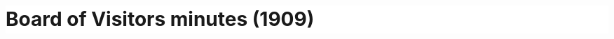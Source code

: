 
<script type="application/ld+json">
{
"@context": "https://schema.org",
"@type": "BoardMinutes",
"name": "Board Minutes",
"startDate": "1909-06-14",
"endDate": "1909-06-14",
"location": {
"@type": "Place",
"name": "University of Virginia Library",
"address": {
"@type": "PostalAddress",
"addressLocality": "Charlottesville",
"addressRegion": "Virginia"
}
},
"organizer": {
"@type": "Organization",
"name": "University of Virginia, Board of Visitors"
},
"keywords": "University of Virginia, Board of Visitors, minutes, meetings",
"description": "Official minutes of the Board of Visitors of the University of Virginia detailing decisions, appointments, and resolutions made during the meeting.",
"attendee": \[
"Shackelford",
"Flood",
"Drewry",
"Irvine",
"White",
"Craddock",
"Harmon"
],
"about": \[
{
"@type": "Thing",
"name": "General Alumni Association Endowment Fund",
"description": "Fund established for supporting the activities and operations of the General Alumni Association of the University of Virginia."
},
{
"@type": "Thing",
"name": "School of Practice of Medicine and Pediatrics",
"description": "School within the University of Virginia focused on medical education and pediatrics."
}
]
}

</script>

# Board of Visitors minutes (1909)
